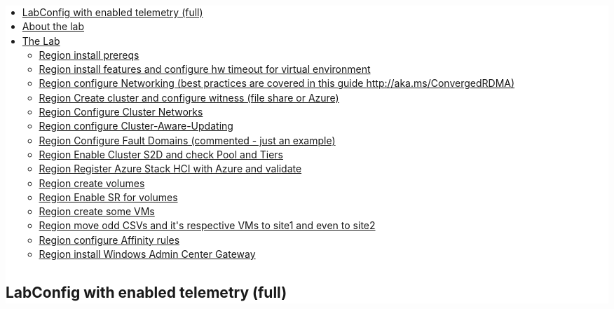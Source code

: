 

- [LabConfig with enabled telemetry (full)](#labconfig-with-enabled-telemetry-full)
- [About the lab](#about-the-lab)
- [The Lab](#the-lab)
    - [Region install prereqs](#region-install-prereqs)
    - [Region install features and configure hw timeout for virtual environment](#region-install-features-and-configure-hw-timeout-for-virtual-environment)
    - [Region configure Networking (best practices are covered in this guide http://aka.ms/ConvergedRDMA)](#region-configure-networking-best-practices-are-covered-in-this-guide-httpakamsconvergedrdma)
    - [Region Create cluster and configure witness (file share or Azure)](#region-create-cluster-and-configure-witness-file-share-or-azure)
    - [Region Configure Cluster Networks](#region-configure-cluster-networks)
    - [Region configure Cluster-Aware-Updating](#region-configure-cluster-aware-updating)
    - [Region Configure Fault Domains (commented - just an example)](#region-configure-fault-domains-commented---just-an-example)
    - [Region Enable Cluster S2D and check Pool and Tiers](#region-enable-cluster-s2d-and-check-pool-and-tiers)
    - [Region Register Azure Stack HCI with Azure and validate](#region-register-azure-stack-hci-with-azure-and-validate)
    - [Region create volumes](#region-create-volumes)
    - [Region Enable SR for volumes](#region-enable-sr-for-volumes)
    - [Region create some VMs](#region-create-some-vms)
    - [Region move odd CSVs and it's respective VMs to site1 and even to site2](#region-move-odd-csvs-and-its-respective-vms-to-site1-and-even-to-site2)
    - [Region configure Affinity rules](#region-configure-affinity-rules)
    - [Region install Windows Admin Center Gateway](#region-install-windows-admin-center-gateway)



## LabConfig with enabled telemetry (full)
